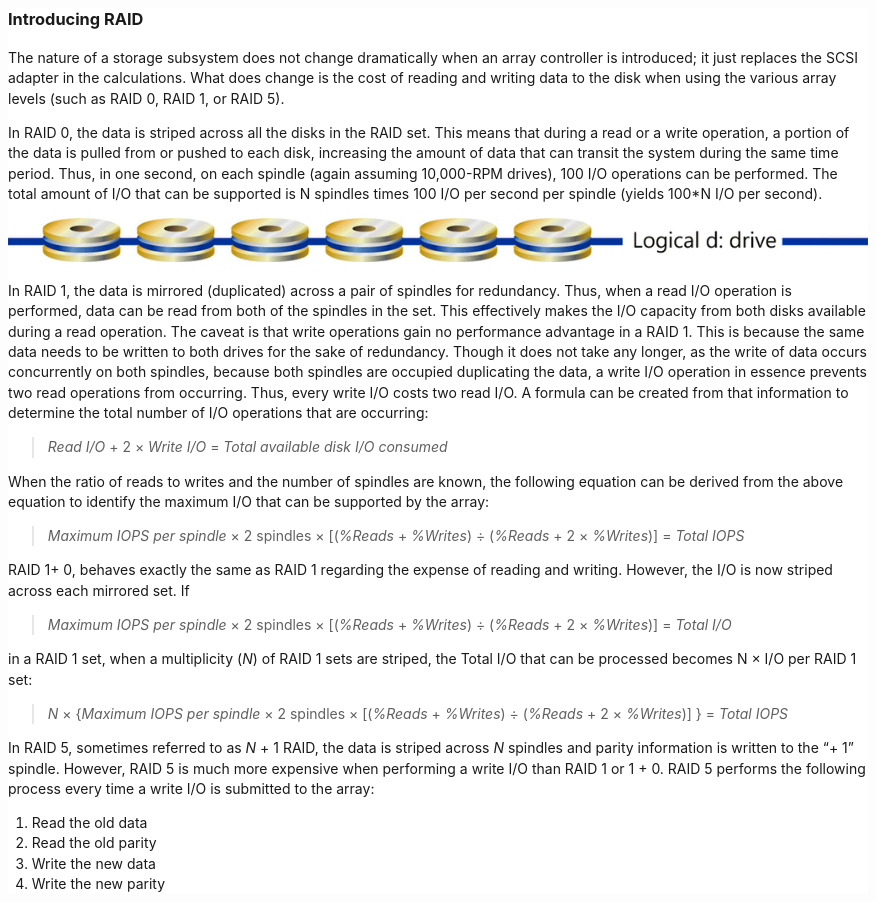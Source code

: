 ### Introducing RAID

The nature of a storage subsystem does not change dramatically when an array controller is introduced; it just replaces the SCSI adapter in the calculations. What does change is the cost of reading and writing data to the disk when using the various array levels (such as RAID 0, RAID 1, or RAID 5).

In RAID 0, the data is striped across all the disks in the RAID set. This means that during a read or a write operation, a portion of the data is pulled from or pushed to each disk, increasing the amount of data that can transit the system during the same time period. Thus, in one second, on each spindle (again assuming 10,000-RPM drives), 100 I/O operations can be performed. The total amount of I/O that can be supported is N spindles times 100 I/O per second per spindle (yields 100*N I/O per second).

![Logical d: drive](media/capacity-planning-considerations-logical-d-drive.png)

In RAID 1, the data is mirrored (duplicated) across a pair of spindles for redundancy. Thus, when a read I/O operation is performed, data can be read from both of the spindles in the set. This effectively makes the I/O capacity from both disks available during a read operation. The caveat is that write operations gain no performance advantage in a RAID 1. This is because the same data needs to be written to both drives for the sake of redundancy. Though it does not take any longer, as the write of data occurs concurrently on both spindles, because both spindles are occupied duplicating the data, a write I/O operation in essence prevents two read operations from occurring. Thus, every write I/O costs two read I/O. A formula can be created from that information to determine the total number of I/O operations that are occurring:

> *Read I/O* + 2 &times; *Write I/O* = *Total available disk I/O consumed*

When the ratio of reads to writes and the number of spindles are known, the following equation can be derived from the above equation to identify the maximum I/O that can be supported by the array:

> *Maximum IOPS per spindle* &times; 2 spindles &times; [(*%Reads* + *%Writes*) &divide; (*%Reads* + 2 &times; *%Writes*)] = *Total IOPS*

RAID 1+ 0, behaves exactly the same as RAID 1 regarding the expense of reading and writing. However, the I/O is now striped across each mirrored set. If

> *Maximum IOPS per spindle* &times; 2 spindles &times; [(*%Reads* + *%Writes*) &divide; (*%Reads* + 2 &times; *%Writes*)] = *Total I/O*

in a RAID 1 set, when a multiplicity (*N*) of RAID 1 sets are striped, the Total I/O that can be processed becomes N &times; I/O per RAID 1 set:

> *N* &times; {*Maximum IOPS per spindle* &times; 2 spindles &times; [(*%Reads* + *%Writes*) &divide; (*%Reads* + 2 &times; *%Writes*)] } = *Total IOPS*

In RAID 5, sometimes referred to as *N* + 1 RAID, the data is striped across *N* spindles and parity information is written to the “+ 1” spindle. However, RAID 5 is much more expensive when performing a write I/O than RAID 1 or 1 + 0. RAID 5 performs the following process every time a write I/O is submitted to the array:

1. Read the old data
1. Read the old parity
1. Write the new data
1. Write the new parity
